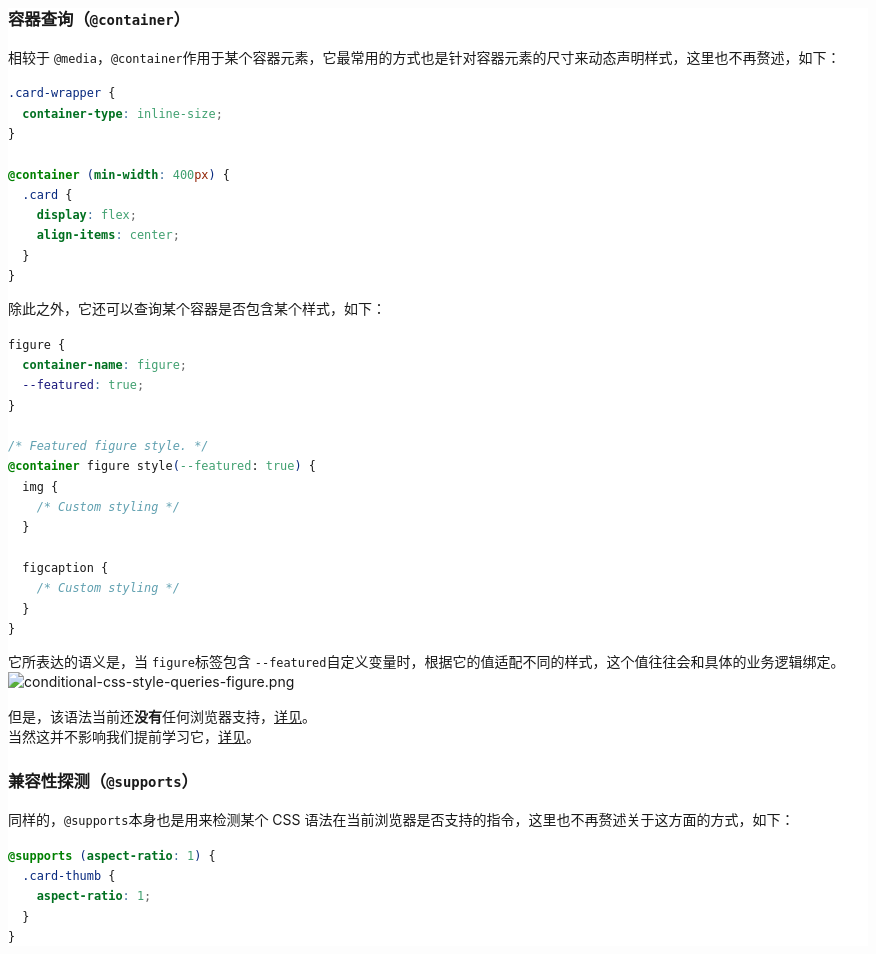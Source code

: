 ### 容器查询（`@container`）

相较于 `@media`，`@container`作用于某个容器元素，它最常用的方式也是针对容器元素的尺寸来动态声明样式，这里也不再赘述，如下：

```css
.card-wrapper {
  container-type: inline-size;
}

@container (min-width: 400px) {
  .card {
    display: flex;
    align-items: center;
  }
}
```

除此之外，它还可以查询某个容器是否包含某个样式，如下：

```css
figure {
  container-name: figure;
  --featured: true;
}

/* Featured figure style. */
@container figure style(--featured: true) {
  img {
    /* Custom styling */
  }

  figcaption {
    /* Custom styling */
  }
}
```

它所表达的语义是，当 `figure`标签包含 `--featured`自定义变量时，根据它的值适配不同的样式，这个值往往会和具体的业务逻辑绑定。<br />![conditional-css-style-queries-figure.png](/images/conditional-css/conditional-css-style-queries-figure.png)

但是，该语法当前还**没有**任何浏览器支持，[详见](https://caniuse.com/css-container-queries-style)。<br />当然这并不影响我们提前学习它，[详见](https://ishadeed.com/article/css-container-style-queries/#introducing-style-queries)。

### 兼容性探测（`@supports`）

同样的，`@supports`本身也是用来检测某个 CSS 语法在当前浏览器是否支持的指令，这里也不再赘述关于这方面的方式，如下：

```css
@supports (aspect-ratio: 1) {
  .card-thumb {
    aspect-ratio: 1;
  }
}
```
